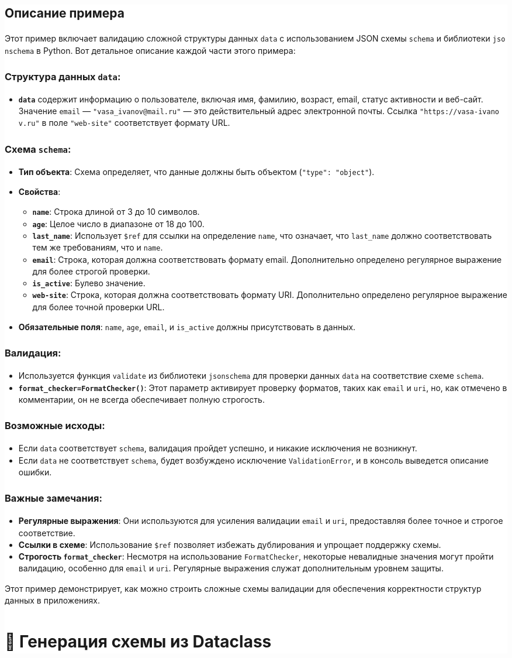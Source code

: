 
## Описание примера

Этот пример включает валидацию сложной структуры данных `data` с использованием JSON схемы `schema` и библиотеки `jsonschema` в Python. Вот детальное описание каждой части этого примера:

### Структура данных `data`:
- **`data`** содержит информацию о пользователе, включая имя, фамилию, возраст, email, статус активности и веб-сайт. Значение `email` — `"vasa_ivanov@mail.ru"` — это действительный адрес электронной почты. Ссылка `"https://vasa-ivanov.ru"` в поле `"web-site"` соответствует формату URL.

### Схема `schema`:
- **Тип объекта**: Схема определяет, что данные должны быть объектом (`"type": "object"`).
- **Свойства**:
  - **`name`**: Строка длиной от 3 до 10 символов.
  - **`age`**: Целое число в диапазоне от 18 до 100.
  - **`last_name`**: Использует `$ref` для ссылки на определение `name`, что означает, что `last_name` должно соответствовать тем же требованиям, что и `name`.
  - **`email`**: Строка, которая должна соответствовать формату email. Дополнительно определено регулярное выражение для более строгой проверки.
  - **`is_active`**: Булево значение.
  - **`web-site`**: Строка, которая должна соответствовать формату URI. Дополнительно определено регулярное выражение для более точной проверки URL.

- **Обязательные поля**: `name`, `age`, `email`, и `is_active` должны присутствовать в данных.

### Валидация:
- Используется функция `validate` из библиотеки `jsonschema` для проверки данных `data` на соответствие схеме `schema`.
- **`format_checker=FormatChecker()`**: Этот параметр активирует проверку форматов, таких как `email` и `uri`, но, как отмечено в комментарии, он не всегда обеспечивает полную строгость.

### Возможные исходы:
- Если `data` соответствует `schema`, валидация пройдет успешно, и никакие исключения не возникнут.
- Если `data` не соответствует `schema`, будет возбуждено исключение `ValidationError`, и в консоль выведется описание ошибки.

### Важные замечания:
- **Регулярные выражения**: Они используются для усиления валидации `email` и `uri`, предоставляя более точное и строгое соответствие.
- **Ссылки в схеме**: Использование `$ref` позволяет избежать дублирования и упрощает поддержку схемы.
- **Строгость `format_checker`**: Несмотря на использование `FormatChecker`, некоторые невалидные значения могут пройти валидацию, особенно для `email` и `uri`. Регулярные выражения служат дополнительным уровнем защиты.

Этот пример демонстрирует, как можно строить сложные схемы валидации для обеспечения корректности структур данных в приложениях.

# 🤖 Генерация схемы из Dataclass
